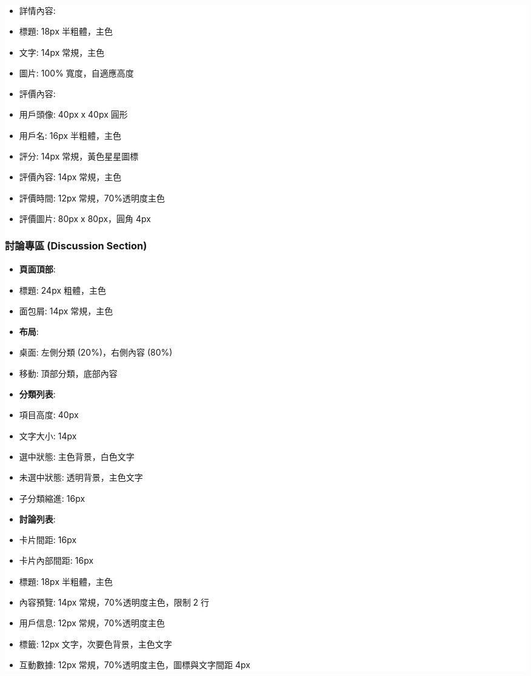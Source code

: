 
- 詳情內容:

- 標題: 18px 半粗體，主色
- 文字: 14px 常規，主色
- 圖片: 100% 寬度，自適應高度



- 評價內容:

- 用戶頭像: 40px x 40px 圓形
- 用戶名: 16px 半粗體，主色
- 評分: 14px 常規，黃色星星圖標
- 評價內容: 14px 常規，主色
- 評價時間: 12px 常規，70%透明度主色
- 評價圖片: 80px x 80px，圓角 4px








### 討論專區 (Discussion Section)

- **頁面頂部**:

- 標題: 24px 粗體，主色
- 面包屑: 14px 常規，主色



- **布局**:

- 桌面: 左側分類 (20%)，右側內容 (80%)
- 移動: 頂部分類，底部內容



- **分類列表**:

- 項目高度: 40px
- 文字大小: 14px
- 選中狀態: 主色背景，白色文字
- 未選中狀態: 透明背景，主色文字
- 子分類縮進: 16px



- **討論列表**:

- 卡片間距: 16px
- 卡片內部間距: 16px
- 標題: 18px 半粗體，主色
- 內容預覽: 14px 常規，70%透明度主色，限制 2 行
- 用戶信息: 12px 常規，70%透明度主色
- 標籤: 12px 文字，次要色背景，主色文字
- 互動數據: 12px 常規，70%透明度主色，圖標與文字間距 4px




